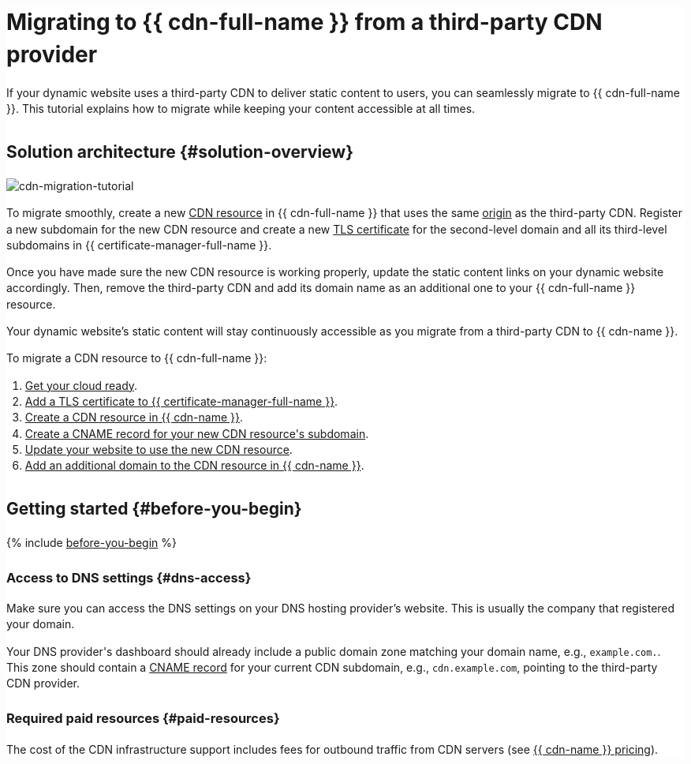 # Migrating to {{ cdn-full-name }} from a third-party CDN provider

If your dynamic website uses a third-party CDN to deliver static content to users, you can seamlessly migrate to {{ cdn-full-name }}. This tutorial explains how to migrate while keeping your content accessible at all times.

## Solution architecture {#solution-overview}

![cdn-migration-tutorial](../../_assets/cdn/cdn-migration-tutorial.svg)

To migrate smoothly, create a new [CDN resource](../../cdn/concepts/resource.md) in {{ cdn-full-name }} that uses the same [origin](../../cdn/concepts/origins.md) as the third-party CDN. Register a new subdomain for the new CDN resource and create a new [TLS certificate](../../certificate-manager/concepts/managed-certificate.md) for the second-level domain and all its third-level subdomains in {{ certificate-manager-full-name }}.

Once you have made sure the new CDN resource is working properly, update the static content links on your dynamic website accordingly. Then, remove the third-party CDN and add its domain name as an additional one to your {{ cdn-full-name }} resource.

Your dynamic website’s static content will stay continuously accessible as you migrate from a third-party CDN to {{ cdn-name }}.

To migrate a CDN resource to {{ cdn-full-name }}:

1. [Get your cloud ready](#before-you-begin).
1. [Add a TLS certificate to {{ certificate-manager-full-name }}](#issue-certificate).
1. [Create a CDN resource in {{ cdn-name }}](#setup-resource).
1. [Create a CNAME record for your new CDN resource's subdomain](#setup-subdomain).
1. [Update your website to use the new CDN resource](#update-website).
1. [Add an additional domain to the CDN resource in {{ cdn-name }}](#add-secondary-domain).

## Getting started {#before-you-begin}

{% include [before-you-begin](../_tutorials_includes/before-you-begin.md) %}

### Access to DNS settings {#dns-access}

Make sure you can access the DNS settings on your DNS hosting provider’s website. This is usually the company that registered your domain.

Your DNS provider's dashboard should already include a public domain zone matching your domain name, e.g., `example.com.`. This zone should contain a [CNAME record](../../dns/concepts/resource-record.md#cname) for your current CDN subdomain, e.g., `cdn.example.com`, pointing to the third-party CDN provider.

### Required paid resources {#paid-resources}

The cost of the CDN infrastructure support includes fees for outbound traffic from CDN servers (see [{{ cdn-name }} pricing](../../cdn/pricing.md)).
